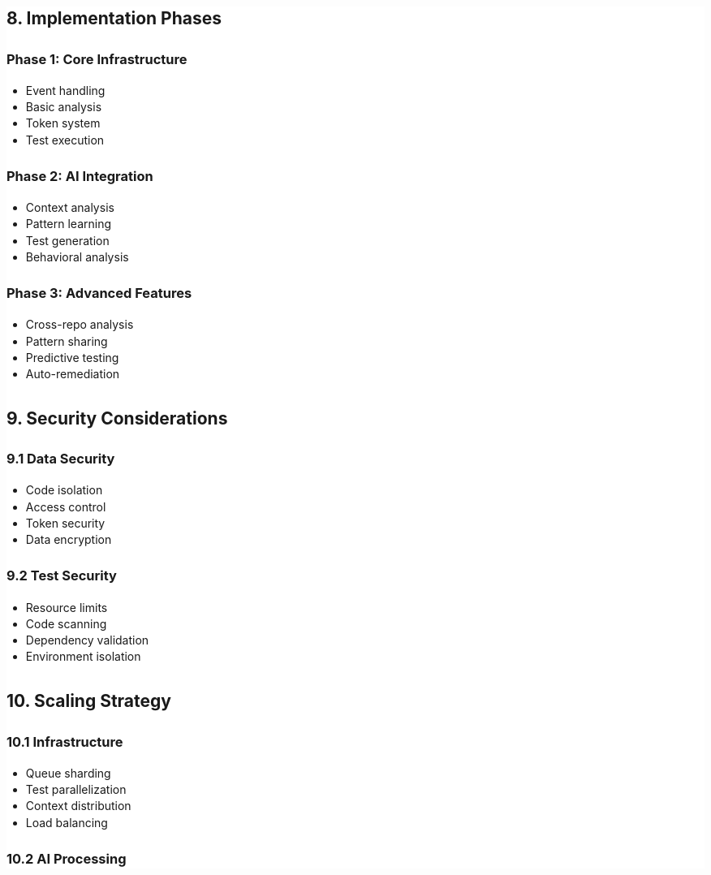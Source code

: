 ## 8. Implementation Phases

### Phase 1: Core Infrastructure

- Event handling
- Basic analysis
- Token system
- Test execution

### Phase 2: AI Integration

- Context analysis
- Pattern learning
- Test generation
- Behavioral analysis

### Phase 3: Advanced Features

- Cross-repo analysis
- Pattern sharing
- Predictive testing
- Auto-remediation

## 9. Security Considerations

### 9.1 Data Security

- Code isolation
- Access control
- Token security
- Data encryption

### 9.2 Test Security

- Resource limits
- Code scanning
- Dependency validation
- Environment isolation

## 10. Scaling Strategy

### 10.1 Infrastructure

- Queue sharding
- Test parallelization
- Context distribution
- Load balancing

### 10.2 AI Processing
